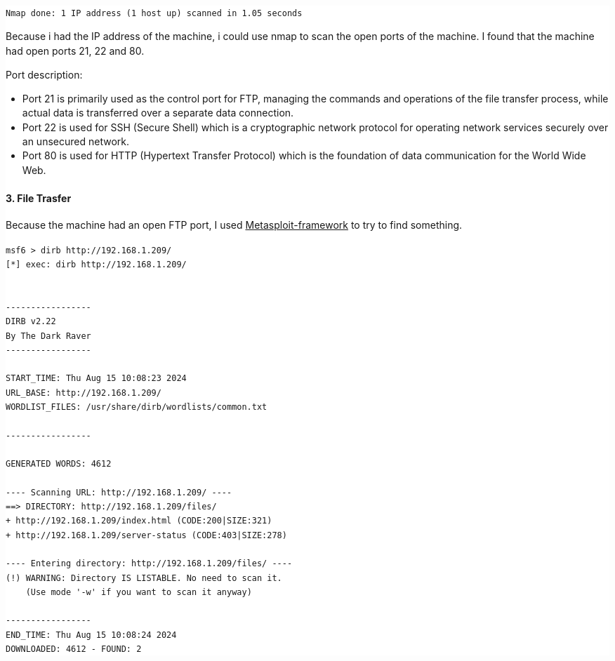 ```
Nmap done: 1 IP address (1 host up) scanned in 1.05 seconds
```
Because i had the IP address of the machine, i could use nmap to scan the open ports of the machine. I found that the machine had open ports 21, 22 and 80.

Port description:
- Port 21 is primarily used as the control port for FTP, managing the commands and operations of the file transfer process, while actual data is transferred over a separate data connection.
- Port 22 is used for SSH (Secure Shell) which is a cryptographic network protocol for operating network services securely over an unsecured network.
- Port 80 is used for HTTP (Hypertext Transfer Protocol) which is the foundation of data communication for the World Wide Web.



#### 3. File Trasfer
Because the machine had an open FTP port, I used [Metasploit-framework](https://www.kali.org/docs/tools/starting-metasploit-framework-in-kali/) to try to find something.

```
msf6 > dirb http://192.168.1.209/
[*] exec: dirb http://192.168.1.209/


-----------------
DIRB v2.22    
By The Dark Raver
-----------------

START_TIME: Thu Aug 15 10:08:23 2024
URL_BASE: http://192.168.1.209/
WORDLIST_FILES: /usr/share/dirb/wordlists/common.txt
                                                                                                                                                           
-----------------                                                                                                                                          
                                                                                                                                                           
GENERATED WORDS: 4612                                                                                                                                      
                                                                                                                                                           
---- Scanning URL: http://192.168.1.209/ ----                                                                                                              
==> DIRECTORY: http://192.168.1.209/files/                                                                                                                 
+ http://192.168.1.209/index.html (CODE:200|SIZE:321)                                                                                                      
+ http://192.168.1.209/server-status (CODE:403|SIZE:278)                                                                                                   
                                                                                                                                                           
---- Entering directory: http://192.168.1.209/files/ ----                                                                                                  
(!) WARNING: Directory IS LISTABLE. No need to scan it.                                                                                                    
    (Use mode '-w' if you want to scan it anyway)                                                                                                          
                                                                                                                                                           
-----------------                                                                                                                                          
END_TIME: Thu Aug 15 10:08:24 2024                                                                                                                         
DOWNLOADED: 4612 - FOUND: 2     
```
